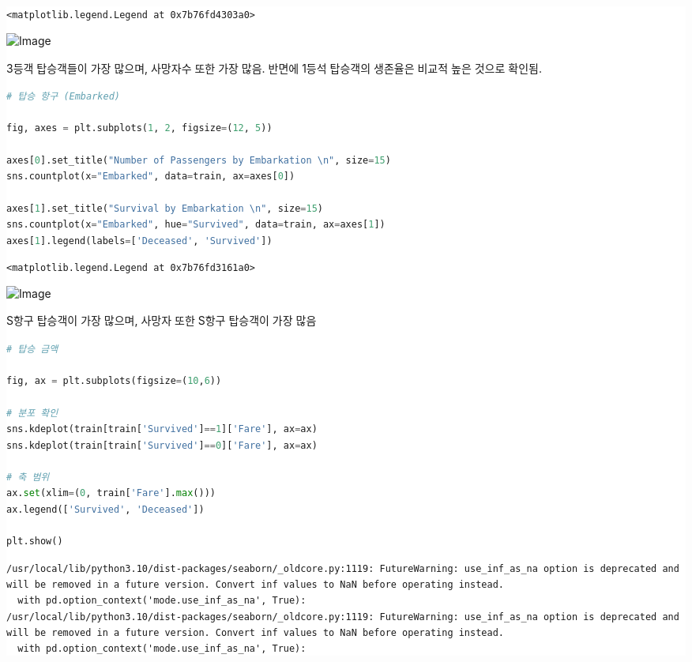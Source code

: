 


    <matplotlib.legend.Legend at 0x7b76fd4303a0>




    
![Image](https://github.com/user-attachments/assets/51c1346f-37b8-40f0-9c1d-47cdcbd407f8)
    


3등객 탑승객들이 가장 많으며, 사망자수 또한 가장 많음. 반면에 1등석 탑승객의 생존율은 비교적 높은 것으로 확인됨.


```python
# 탑승 항구 (Embarked)

fig, axes = plt.subplots(1, 2, figsize=(12, 5))

axes[0].set_title("Number of Passengers by Embarkation \n", size=15)
sns.countplot(x="Embarked", data=train, ax=axes[0])

axes[1].set_title("Survival by Embarkation \n", size=15)
sns.countplot(x="Embarked", hue="Survived", data=train, ax=axes[1])
axes[1].legend(labels=['Deceased', 'Survived'])
```




    <matplotlib.legend.Legend at 0x7b76fd3161a0>




    
![Image](https://github.com/user-attachments/assets/f53ab6a0-eb25-4e65-9de9-96aeda76fce8)
    


S항구 탑승객이 가장 많으며, 사망자 또한 S항구 탑승객이 가장 많음


```python
# 탑승 금액

fig, ax = plt.subplots(figsize=(10,6))
 
# 분포 확인
sns.kdeplot(train[train['Survived']==1]['Fare'], ax=ax)
sns.kdeplot(train[train['Survived']==0]['Fare'], ax=ax)
 
# 축 범위
ax.set(xlim=(0, train['Fare'].max()))
ax.legend(['Survived', 'Deceased'])
 
plt.show()
```

    /usr/local/lib/python3.10/dist-packages/seaborn/_oldcore.py:1119: FutureWarning: use_inf_as_na option is deprecated and will be removed in a future version. Convert inf values to NaN before operating instead.
      with pd.option_context('mode.use_inf_as_na', True):
    /usr/local/lib/python3.10/dist-packages/seaborn/_oldcore.py:1119: FutureWarning: use_inf_as_na option is deprecated and will be removed in a future version. Convert inf values to NaN before operating instead.
      with pd.option_context('mode.use_inf_as_na', True):
    